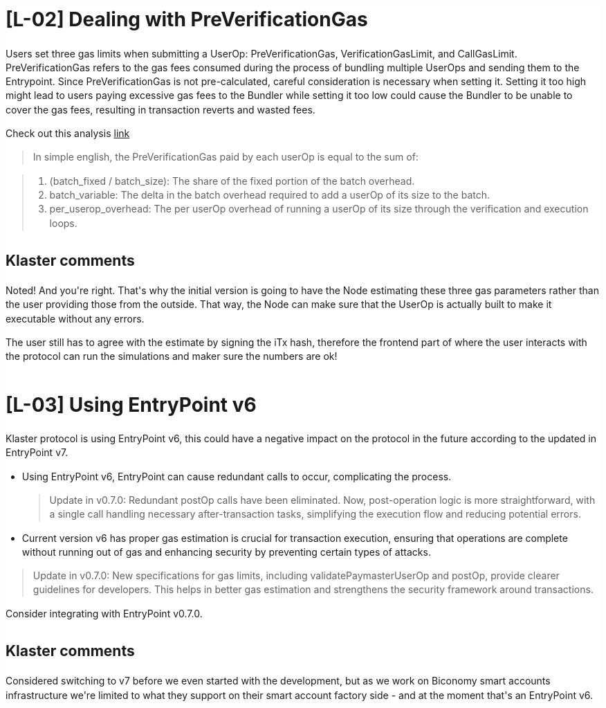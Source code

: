 # [L-02] Dealing with PreVerificationGas

Users set three gas limits when submitting a UserOp: PreVerificationGas, VerificationGasLimit, and CallGasLimit. PreVerificationGas refers to the gas fees consumed during the process of bundling multiple UserOps and sending them to the Entrypoint. Since PreVerificationGas is not pre-calculated, careful consideration is necessary when setting it. Setting it too high might lead to users paying excessive gas fees to the Bundler while setting it too low could cause the Bundler to be unable to cover the gas fees, resulting in transaction reverts and wasted fees.

Check out this analysis [link](https://www.stackup.sh/blog/an-analysis-of-preverificationgas)

> In simple english, the PreVerificationGas paid by each userOp is equal to the sum of:

> 1.  (batch_fixed / batch_size): The share of the fixed portion of the batch overhead.
> 2.  batch_variable: The delta in the batch overhead required to add a userOp of its size to the batch.
> 3.  per_userop_overhead: The per userOp overhead of running a userOp of its size through the verification and execution loops.

## Klaster comments

Noted! And you're right. That's why the initial version is going to have the Node estimating these three gas parameters rather than the user providing those from the outside. That way, the Node can make sure that the UserOp is actually built to make it executable without any errors.

The user still has to agree with the estimate by signing the iTx hash, therefore the frontend part of where the user interacts with the protocol can run the simulations and maker sure the numbers are ok!

# [L-03] Using EntryPoint v6

Klaster protocol is using EntryPoint v6, this could have a negative impact on the protocol in the future according to the updated in EntryPoint v7.

- Using EntryPoint v6, EntryPoint can cause redundant calls to occur, complicating the process.

  > Update in v0.7.0: Redundant postOp calls have been eliminated. Now, post-operation logic is more straightforward, with a single call handling necessary after-transaction tasks, simplifying the execution flow and reducing potential errors.

- Current version v6 has proper gas estimation is crucial for transaction execution, ensuring that operations are complete without running out of gas and enhancing security by preventing certain types of attacks.

> Update in v0.7.0: New specifications for gas limits, including validatePaymasterUserOp and postOp, provide clearer guidelines for developers. This helps in better gas estimation and strengthens the security framework around transactions.

Consider integrating with EntryPoint v0.7.0.

## Klaster comments

Considered switching to v7 before we even started with the development, but as we work on Biconomy smart accounts infrastructure we're limited to what they support on their smart account factory side - and at the moment that's an EntryPoint v6.
